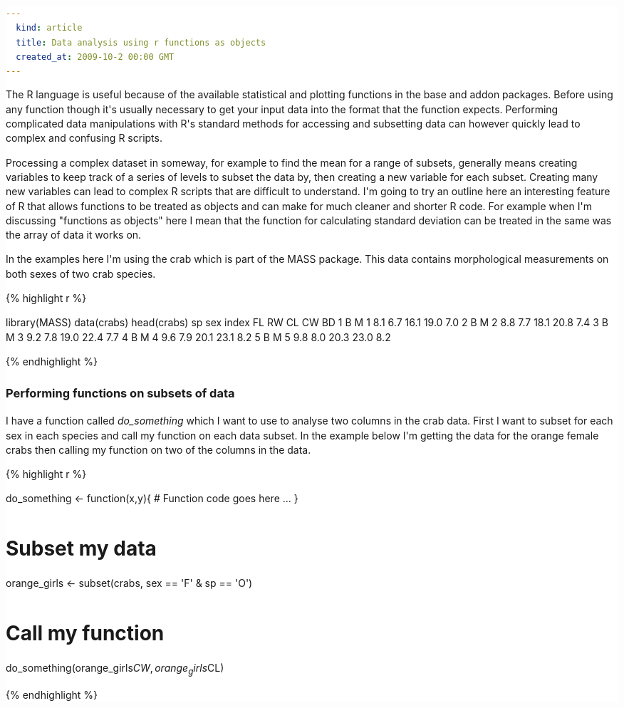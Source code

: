 ```yaml
---
  kind: article
  title: Data analysis using r functions as objects
  created_at: 2009-10-2 00:00 GMT
---
```


The R language is useful because of the available statistical and plotting functions in the base and addon packages. Before using any function though it's usually necessary to get your input data into the format that the function expects. Performing complicated data manipulations with R's standard methods for accessing and subsetting data can however quickly lead to complex and confusing R scripts.

Processing a complex dataset in someway, for example to find the mean for a range of subsets, generally means creating variables to keep track of a series of levels to subset the data by, then creating a new variable for each subset. Creating many new variables can lead to complex R scripts that are difficult to understand. I'm going to try an outline here an interesting feature of R that allows functions to be treated as objects and can make for much cleaner and shorter R code. For example when I'm discussing "functions as objects" here I mean that the function for calculating standard deviation can be treated in the same was the array of data it works on.

In the examples here I'm using the crab which is part of the MASS package. This data contains morphological measurements on both sexes of two crab species.

{% highlight r %}

library(MASS)
data(crabs)
head(crabs)
   sp sex index   FL  RW   CL   CW  BD
1   B   M     1  8.1 6.7 16.1 19.0 7.0
2   B   M     2  8.8 7.7 18.1 20.8 7.4
3   B   M     3  9.2 7.8 19.0 22.4 7.7
4   B   M     4  9.6 7.9 20.1 23.1 8.2
5   B   M     5  9.8 8.0 20.3 23.0 8.2

{% endhighlight %}

### Performing functions on subsets of data

I have a function called *do_something* which I want to use to analyse two columns in the crab data. First I want to subset for each sex in each species and call my function on each data subset. In the example below I'm getting the data for the orange female crabs then calling my function on two of the columns in the data.

{% highlight r %}

  do_something <- function(x,y){
    # Function code goes here ...
  }

  # Subset my data
  orange_girls <- subset(crabs, sex == 'F' & sp == 'O')

  # Call my function
  do_something(orange_girls$CW,orange_girls$CL)

{% endhighlight %}
